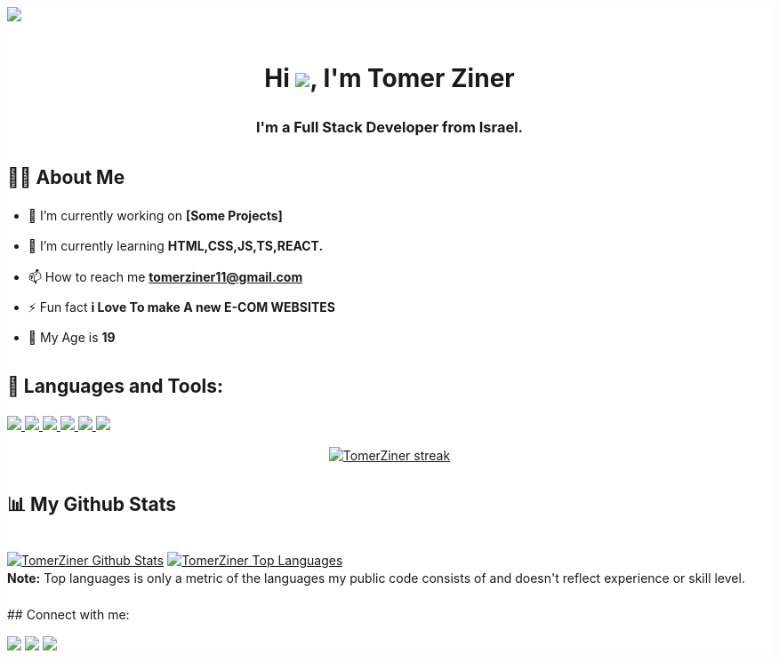 <a href="#"><img width="100%" height="auto" src="https://i.imgur.com/iXuL1HG.png" height="175px"/></a>

<h1 align="center">Hi <img src="https://raw.githubusercontent.com/MartinHeinz/MartinHeinz/master/wave.gif" width="30px">, I'm Tomer Ziner</h1>
<h3 align="center">I'm a  Full Stack Developer from Israel.</h3>


## 🙋‍♂️ About Me

- 🔭 I’m currently working on **[Some Projects]**

- 🌱 I’m currently learning **HTML,CSS,JS,TS,REACT.**

- 📫 How to reach me **tomerziner11@gmail.com**

- ⚡ Fun fact **i Love To make A new E-COM WEBSITES**

- 💬 My  Age is **19**
  

## 🚀 Languages and Tools:

<p align="left"> 
    <a href="https://developer.mozilla.org/en-US/docs/Web/JavaScript" target="_blank"> <img src="https://img.icons8.com/color/48/000000/javascript.png"/> </a> 
    <a href="https://www.w3.org/html/" target="_blank"> <img src="https://img.icons8.com/color/48/000000/html-5.png"/> </a> 
    <a href="https://www.w3schools.com/css/" target="_blank"> <img src="https://img.icons8.com/color/48/000000/css3.png"/> </a> 
    <a href="https://getbootstrap.com" target="_blank"> <img src="https://img.icons8.com/color/48/000000/bootstrap.png"/> </a> 
    <a href="https://www.python.org" target="_blank"> <img src="https://img.icons8.com/color/48/000000/python.png"/> </a>  
    <a href="https://www.learncs.org/" target="_blank"> <img src="https://img.icons8.com/ios-filled/50/000000/c-sharp-logo.png"/> </a>  


<p align="center">
    <a href="https://github.com/TomerZiner/github-readme-streak-stats">
        <img title="🔥 Get streak stats for your profile at git.io/streak-stats" alt="TomerZiner streak" src="https://github-readme-streak-stats.herokuapp.com/?user=TomerZiner&theme=black-ice&hide_border=true&stroke=0000&background=060A0CD0"/>
    </a>
</p>

## 📊 My Github Stats

  <br/>
    <a href="https://github.com/TomerZiner/github-readme-stats"><img alt="TomerZiner Github Stats" src="https://github-readme-stats.vercel.app/api?username=TomerZiner&show_icons=true&count_private=true&theme=react&hide_border=true&bg_color=0D1117" /></a>
  <a href="https://github.com/TomerZiner/github-readme-stats"><img alt="TomerZiner Top Languages" src="https://github-readme-stats.vercel.app/api/top-langs/?username=TomerZiner&langs_count=8&count_private=true&layout=compact&theme=react&hide_border=true&bg_color=0D1117" /></a>
  <br/>
  <b>Note:</b> Top languages is only a metric of the languages my public code consists of and doesn't reflect experience or skill level.
<br/>
<br/>
## Connect with me:
<p align="left">
<a href = "https://twitter.com/tomerziner_"><img src="https://img.icons8.com/fluent/48/000000/twitter.png"/></a>
<a href = "https://www.instagram.com/tomerziner_/"><img src="https://img.icons8.com/fluent/48/000000/instagram-new.png"/></a>
<a href = "https://www.youtube.com/channel/UC6V-AID8RmSk6U9T36YndaQ"><img src="https://img.icons8.com/color/48/000000/youtube-play.png"/></a>
